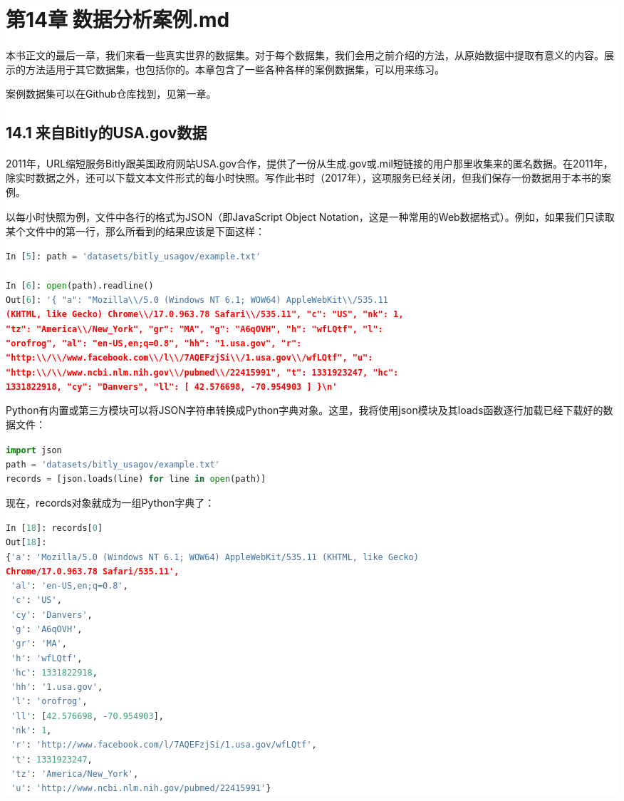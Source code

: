 # 第14章 数据分析案例.md

本书正文的最后一章，我们来看一些真实世界的数据集。对于每个数据集，我们会用之前介绍的方法，从原始数据中提取有意义的内容。展示的方法适用于其它数据集，也包括你的。本章包含了一些各种各样的案例数据集，可以用来练习。

案例数据集可以在Github仓库找到，见第一章。

## 14.1 来自Bitly的USA.gov数据

2011年，URL缩短服务Bitly跟美国政府网站USA.gov合作，提供了一份从生成.gov或.mil短链接的用户那里收集来的匿名数据。在2011年，除实时数据之外，还可以下载文本文件形式的每小时快照。写作此书时（2017年），这项服务已经关闭，但我们保存一份数据用于本书的案例。

以每小时快照为例，文件中各行的格式为JSON（即JavaScript Object Notation，这是一种常用的Web数据格式）。例如，如果我们只读取某个文件中的第一行，那么所看到的结果应该是下面这样：
```python
In [5]: path = 'datasets/bitly_usagov/example.txt'

In [6]: open(path).readline()
Out[6]: '{ "a": "Mozilla\\/5.0 (Windows NT 6.1; WOW64) AppleWebKit\\/535.11
(KHTML, like Gecko) Chrome\\/17.0.963.78 Safari\\/535.11", "c": "US", "nk": 1,
"tz": "America\\/New_York", "gr": "MA", "g": "A6qOVH", "h": "wfLQtf", "l":
"orofrog", "al": "en-US,en;q=0.8", "hh": "1.usa.gov", "r":
"http:\\/\\/www.facebook.com\\/l\\/7AQEFzjSi\\/1.usa.gov\\/wfLQtf", "u":
"http:\\/\\/www.ncbi.nlm.nih.gov\\/pubmed\\/22415991", "t": 1331923247, "hc":
1331822918, "cy": "Danvers", "ll": [ 42.576698, -70.954903 ] }\n'
```

Python有内置或第三方模块可以将JSON字符串转换成Python字典对象。这里，我将使用json模块及其loads函数逐行加载已经下载好的数据文件：
```python
import json
path = 'datasets/bitly_usagov/example.txt'
records = [json.loads(line) for line in open(path)]
```

现在，records对象就成为一组Python字典了：
```python
In [18]: records[0]
Out[18]:
{'a': 'Mozilla/5.0 (Windows NT 6.1; WOW64) AppleWebKit/535.11 (KHTML, like Gecko)
Chrome/17.0.963.78 Safari/535.11',
 'al': 'en-US,en;q=0.8',
 'c': 'US',
 'cy': 'Danvers',
 'g': 'A6qOVH',
 'gr': 'MA',
 'h': 'wfLQtf',
 'hc': 1331822918,
 'hh': '1.usa.gov',
 'l': 'orofrog',
 'll': [42.576698, -70.954903],
 'nk': 1,
 'r': 'http://www.facebook.com/l/7AQEFzjSi/1.usa.gov/wfLQtf',
 't': 1331923247,
 'tz': 'America/New_York',
 'u': 'http://www.ncbi.nlm.nih.gov/pubmed/22415991'}
```
